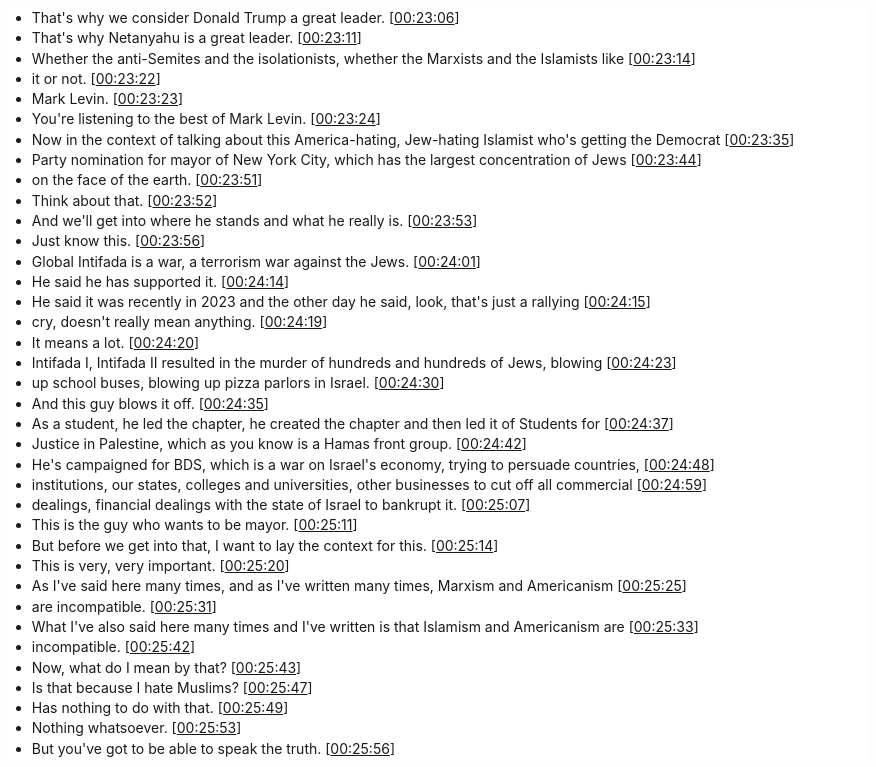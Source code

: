 *  That's why we consider Donald Trump a great leader. [[00:23:06](https://www.youtube.com/watch?v=lgMesxG75VE&t=1386.8s)]
*  That's why Netanyahu is a great leader. [[00:23:11](https://www.youtube.com/watch?v=lgMesxG75VE&t=1391.8s)]
*  Whether the anti-Semites and the isolationists, whether the Marxists and the Islamists like [[00:23:14](https://www.youtube.com/watch?v=lgMesxG75VE&t=1394.36s)]
*  it or not. [[00:23:22](https://www.youtube.com/watch?v=lgMesxG75VE&t=1402.2s)]
*  Mark Levin. [[00:23:23](https://www.youtube.com/watch?v=lgMesxG75VE&t=1403.2s)]
*  You're listening to the best of Mark Levin. [[00:23:24](https://www.youtube.com/watch?v=lgMesxG75VE&t=1404.2s)]
*  Now in the context of talking about this America-hating, Jew-hating Islamist who's getting the Democrat [[00:23:35](https://www.youtube.com/watch?v=lgMesxG75VE&t=1415.04s)]
*  Party nomination for mayor of New York City, which has the largest concentration of Jews [[00:23:44](https://www.youtube.com/watch?v=lgMesxG75VE&t=1424.3999999999999s)]
*  on the face of the earth. [[00:23:51](https://www.youtube.com/watch?v=lgMesxG75VE&t=1431.6s)]
*  Think about that. [[00:23:52](https://www.youtube.com/watch?v=lgMesxG75VE&t=1432.92s)]
*  And we'll get into where he stands and what he really is. [[00:23:53](https://www.youtube.com/watch?v=lgMesxG75VE&t=1433.92s)]
*  Just know this. [[00:23:56](https://www.youtube.com/watch?v=lgMesxG75VE&t=1436.44s)]
*  Global Intifada is a war, a terrorism war against the Jews. [[00:24:01](https://www.youtube.com/watch?v=lgMesxG75VE&t=1441.0s)]
*  He said he has supported it. [[00:24:14](https://www.youtube.com/watch?v=lgMesxG75VE&t=1454.28s)]
*  He said it was recently in 2023 and the other day he said, look, that's just a rallying [[00:24:15](https://www.youtube.com/watch?v=lgMesxG75VE&t=1455.3600000000001s)]
*  cry, doesn't really mean anything. [[00:24:19](https://www.youtube.com/watch?v=lgMesxG75VE&t=1459.92s)]
*  It means a lot. [[00:24:20](https://www.youtube.com/watch?v=lgMesxG75VE&t=1460.92s)]
*  Intifada I, Intifada II resulted in the murder of hundreds and hundreds of Jews, blowing [[00:24:23](https://www.youtube.com/watch?v=lgMesxG75VE&t=1463.3200000000002s)]
*  up school buses, blowing up pizza parlors in Israel. [[00:24:30](https://www.youtube.com/watch?v=lgMesxG75VE&t=1470.02s)]
*  And this guy blows it off. [[00:24:35](https://www.youtube.com/watch?v=lgMesxG75VE&t=1475.22s)]
*  As a student, he led the chapter, he created the chapter and then led it of Students for [[00:24:37](https://www.youtube.com/watch?v=lgMesxG75VE&t=1477.42s)]
*  Justice in Palestine, which as you know is a Hamas front group. [[00:24:42](https://www.youtube.com/watch?v=lgMesxG75VE&t=1482.9s)]
*  He's campaigned for BDS, which is a war on Israel's economy, trying to persuade countries, [[00:24:48](https://www.youtube.com/watch?v=lgMesxG75VE&t=1488.74s)]
*  institutions, our states, colleges and universities, other businesses to cut off all commercial [[00:24:59](https://www.youtube.com/watch?v=lgMesxG75VE&t=1499.18s)]
*  dealings, financial dealings with the state of Israel to bankrupt it. [[00:25:07](https://www.youtube.com/watch?v=lgMesxG75VE&t=1507.06s)]
*  This is the guy who wants to be mayor. [[00:25:11](https://www.youtube.com/watch?v=lgMesxG75VE&t=1511.58s)]
*  But before we get into that, I want to lay the context for this. [[00:25:14](https://www.youtube.com/watch?v=lgMesxG75VE&t=1514.7s)]
*  This is very, very important. [[00:25:20](https://www.youtube.com/watch?v=lgMesxG75VE&t=1520.66s)]
*  As I've said here many times, and as I've written many times, Marxism and Americanism [[00:25:25](https://www.youtube.com/watch?v=lgMesxG75VE&t=1525.42s)]
*  are incompatible. [[00:25:31](https://www.youtube.com/watch?v=lgMesxG75VE&t=1531.42s)]
*  What I've also said here many times and I've written is that Islamism and Americanism are [[00:25:33](https://www.youtube.com/watch?v=lgMesxG75VE&t=1533.94s)]
*  incompatible. [[00:25:42](https://www.youtube.com/watch?v=lgMesxG75VE&t=1542.54s)]
*  Now, what do I mean by that? [[00:25:43](https://www.youtube.com/watch?v=lgMesxG75VE&t=1543.54s)]
*  Is that because I hate Muslims? [[00:25:47](https://www.youtube.com/watch?v=lgMesxG75VE&t=1547.98s)]
*  Has nothing to do with that. [[00:25:49](https://www.youtube.com/watch?v=lgMesxG75VE&t=1549.5s)]
*  Nothing whatsoever. [[00:25:53](https://www.youtube.com/watch?v=lgMesxG75VE&t=1553.26s)]
*  But you've got to be able to speak the truth. [[00:25:56](https://www.youtube.com/watch?v=lgMesxG75VE&t=1556.26s)]